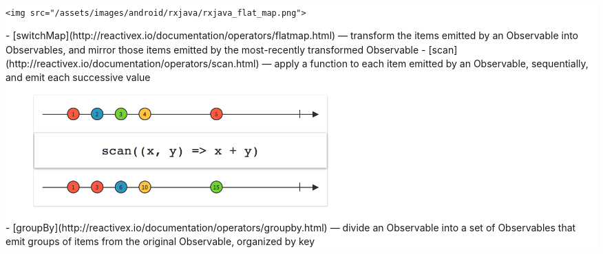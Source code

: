     <img src="/assets/images/android/rxjava/rxjava_flat_map.png">
  </figure>
- [switchMap](http://reactivex.io/documentation/operators/flatmap.html) — transform the items emitted by an Observable into Observables, and mirror those items emitted by the most-recently transformed Observable
- [scan](http://reactivex.io/documentation/operators/scan.html) — apply a function to each item emitted by an Observable, sequentially, and emit each successive value
  <figure style="width: 50%">
    <img src="/assets/images/android/rxjava/rxjava_scan.png">
  </figure>
- [groupBy](http://reactivex.io/documentation/operators/groupby.html) — divide an Observable into a set of Observables that emit groups of items from the original Observable, organized by key
  <figure style="width: 50%">